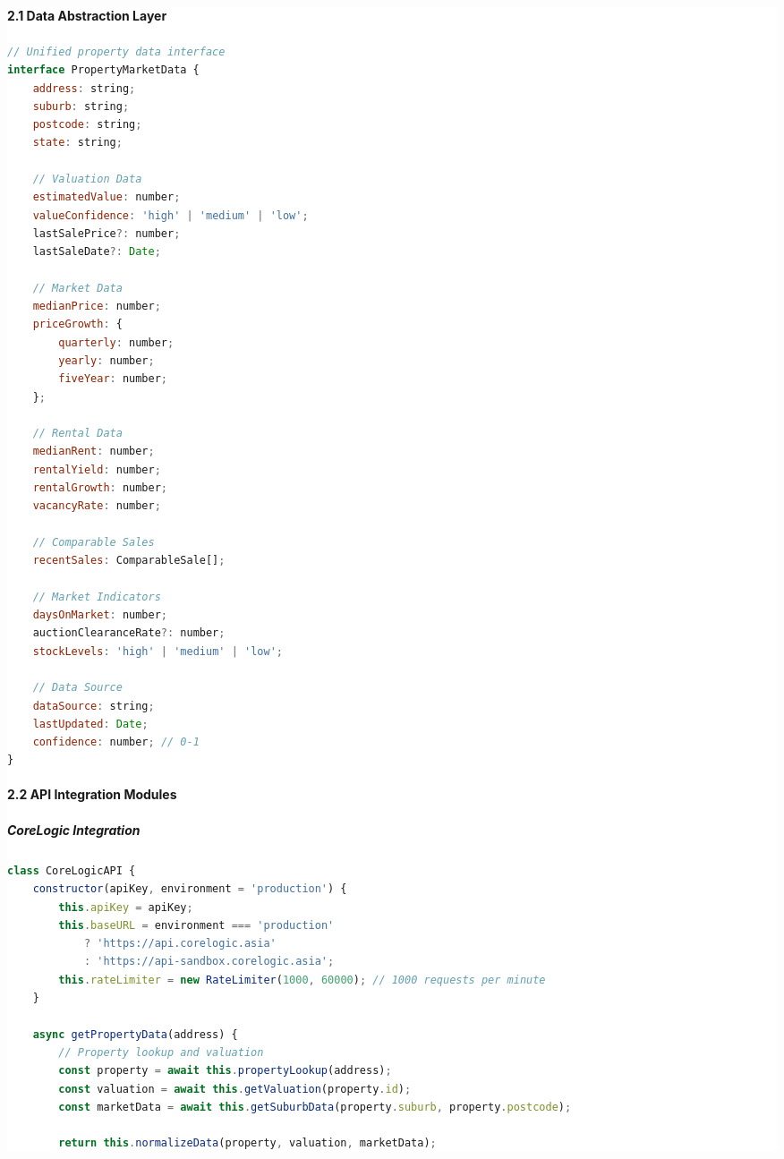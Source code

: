 #### **2.1 Data Abstraction Layer**
```javascript
// Unified property data interface
interface PropertyMarketData {
    address: string;
    suburb: string;
    postcode: string;
    state: string;
    
    // Valuation Data
    estimatedValue: number;
    valueConfidence: 'high' | 'medium' | 'low';
    lastSalePrice?: number;
    lastSaleDate?: Date;
    
    // Market Data
    medianPrice: number;
    priceGrowth: {
        quarterly: number;
        yearly: number;
        fiveYear: number;
    };
    
    // Rental Data
    medianRent: number;
    rentalYield: number;
    rentalGrowth: number;
    vacancyRate: number;
    
    // Comparable Sales
    recentSales: ComparableSale[];
    
    // Market Indicators
    daysOnMarket: number;
    auctionClearanceRate?: number;
    stockLevels: 'high' | 'medium' | 'low';
    
    // Data Source
    dataSource: string;
    lastUpdated: Date;
    confidence: number; // 0-1
}
```

#### **2.2 API Integration Modules**

##### **CoreLogic Integration**
```javascript
class CoreLogicAPI {
    constructor(apiKey, environment = 'production') {
        this.apiKey = apiKey;
        this.baseURL = environment === 'production' 
            ? 'https://api.corelogic.asia' 
            : 'https://api-sandbox.corelogic.asia';
        this.rateLimiter = new RateLimiter(1000, 60000); // 1000 requests per minute
    }
    
    async getPropertyData(address) {
        // Property lookup and valuation
        const property = await this.propertyLookup(address);
        const valuation = await this.getValuation(property.id);
        const marketData = await this.getSuburbData(property.suburb, property.postcode);
        
        return this.normalizeData(property, valuation, marketData);
```
